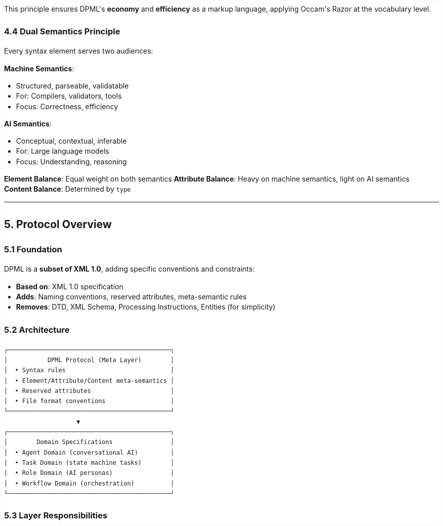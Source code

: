 This principle ensures DPML's **economy** and **efficiency** as a markup language, applying Occam's Razor at the vocabulary level.

### 4.4 Dual Semantics Principle

Every syntax element serves two audiences:

**Machine Semantics**:
- Structured, parseable, validatable
- For: Compilers, validators, tools
- Focus: Correctness, efficiency

**AI Semantics**:
- Conceptual, contextual, inferable
- For: Large language models
- Focus: Understanding, reasoning

**Element Balance**: Equal weight on both semantics
**Attribute Balance**: Heavy on machine semantics, light on AI semantics
**Content Balance**: Determined by `type`

---

## 5. Protocol Overview

### 5.1 Foundation

DPML is a **subset of XML 1.0**, adding specific conventions and constraints:

- **Based on**: XML 1.0 specification
- **Adds**: Naming conventions, reserved attributes, meta-semantic rules
- **Removes**: DTD, XML Schema, Processing Instructions, Entities (for simplicity)

### 5.2 Architecture

```
┌─────────────────────────────────────────────┐
│           DPML Protocol (Meta Layer)        │
│  • Syntax rules                             │
│  • Element/Attribute/Content meta-semantics │
│  • Reserved attributes                      │
│  • File format conventions                  │
└─────────────────────────────────────────────┘
                    ▼
┌─────────────────────────────────────────────┐
│        Domain Specifications                │
│  • Agent Domain (conversational AI)         │
│  • Task Domain (state machine tasks)        │
│  • Role Domain (AI personas)                │
│  • Workflow Domain (orchestration)          │
└─────────────────────────────────────────────┘
```

### 5.3 Layer Responsibilities
